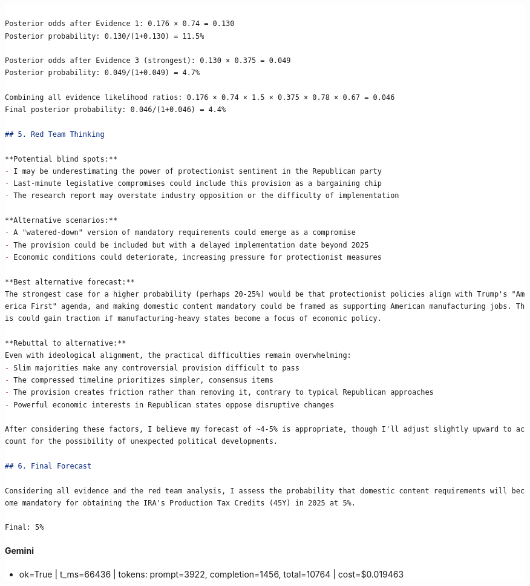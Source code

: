 ```md

Posterior odds after Evidence 1: 0.176 × 0.74 = 0.130
Posterior probability: 0.130/(1+0.130) = 11.5%

Posterior odds after Evidence 3 (strongest): 0.130 × 0.375 = 0.049
Posterior probability: 0.049/(1+0.049) = 4.7%

Combining all evidence likelihood ratios: 0.176 × 0.74 × 1.5 × 0.375 × 0.78 × 0.67 = 0.046
Final posterior probability: 0.046/(1+0.046) = 4.4%

## 5. Red Team Thinking

**Potential blind spots:**
- I may be underestimating the power of protectionist sentiment in the Republican party
- Last-minute legislative compromises could include this provision as a bargaining chip
- The research report may overstate industry opposition or the difficulty of implementation

**Alternative scenarios:**
- A "watered-down" version of mandatory requirements could emerge as a compromise
- The provision could be included but with a delayed implementation date beyond 2025
- Economic conditions could deteriorate, increasing pressure for protectionist measures

**Best alternative forecast:**
The strongest case for a higher probability (perhaps 20-25%) would be that protectionist policies align with Trump's "America First" agenda, and making domestic content mandatory could be framed as supporting American manufacturing jobs. This could gain traction if manufacturing-heavy states become a focus of economic policy.

**Rebuttal to alternative:**
Even with ideological alignment, the practical difficulties remain overwhelming:
- Slim majorities make any controversial provision difficult to pass
- The compressed timeline prioritizes simpler, consensus items
- The provision creates friction rather than removing it, contrary to typical Republican approaches
- Powerful economic interests in Republican states oppose disruptive changes

After considering these factors, I believe my forecast of ~4-5% is appropriate, though I'll adjust slightly upward to account for the possibility of unexpected political developments.

## 6. Final Forecast

Considering all evidence and the red team analysis, I assess the probability that domestic content requirements will become mandatory for obtaining the IRA's Production Tax Credits (45Y) in 2025 at 5%.

Final: 5%

```

#### Gemini

- ok=True | t_ms=66436 | tokens: prompt=3922, completion=1456, total=10764 | cost=$0.019463
